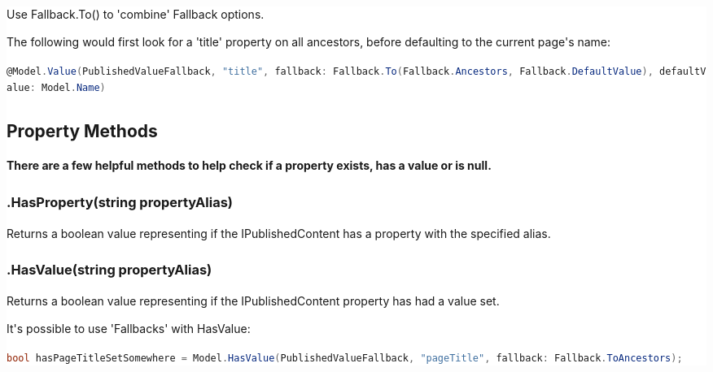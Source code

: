 Use Fallback.To() to 'combine' Fallback options.

The following would first look for a 'title' property on all ancestors, before defaulting to the current page's name:

```csharp
@Model.Value(PublishedValueFallback, "title", fallback: Fallback.To(Fallback.Ancestors, Fallback.DefaultValue), defaultValue: Model.Name)
```

## Property Methods

**There are a few helpful methods to help check if a property exists, has a value or is null.**

### .HasProperty(string propertyAlias)

Returns a boolean value representing if the IPublishedContent has a property with the specified alias.

### .HasValue(string propertyAlias)

Returns a boolean value representing if the IPublishedContent property has had a value set.

It's possible to use 'Fallbacks' with HasValue:

```csharp
bool hasPageTitleSetSomewhere = Model.HasValue(PublishedValueFallback, "pageTitle", fallback: Fallback.ToAncestors);
```
